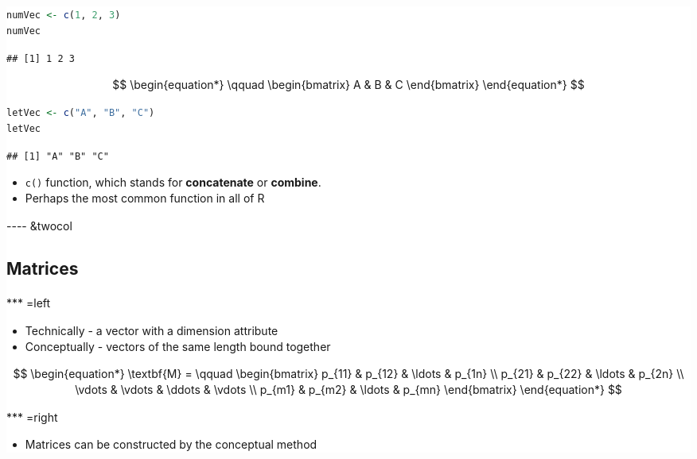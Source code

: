 
```r
numVec <- c(1, 2, 3)
numVec
```

```
## [1] 1 2 3
```

$$
\begin{equation*}
 \qquad \begin{bmatrix}
    A & B & C
  \end{bmatrix}
\end{equation*}
$$


```r
letVec <- c("A", "B", "C")
letVec
```

```
## [1] "A" "B" "C"
```
* `c()` function, which stands for **concatenate** or **combine**. 
* Perhaps the most common function in all of R

---- &twocol
## Matrices
*** =left
* Technically - a vector with a dimension attribute
* Conceptually - vectors of the same length bound together

$$
\begin{equation*}
  \textbf{M} = \qquad 
  \begin{bmatrix}
    p_{11} & p_{12} & \ldots
    & p_{1n} \\
    p_{21} & p_{22} & \ldots
    & p_{2n} \\
    \vdots & \vdots & \ddots
    & \vdots \\
    p_{m1} & p_{m2} & \ldots
    & p_{mn}
  \end{bmatrix}
\end{equation*}
$$


*** =right
* Matrices can be constructed by the conceptual method
